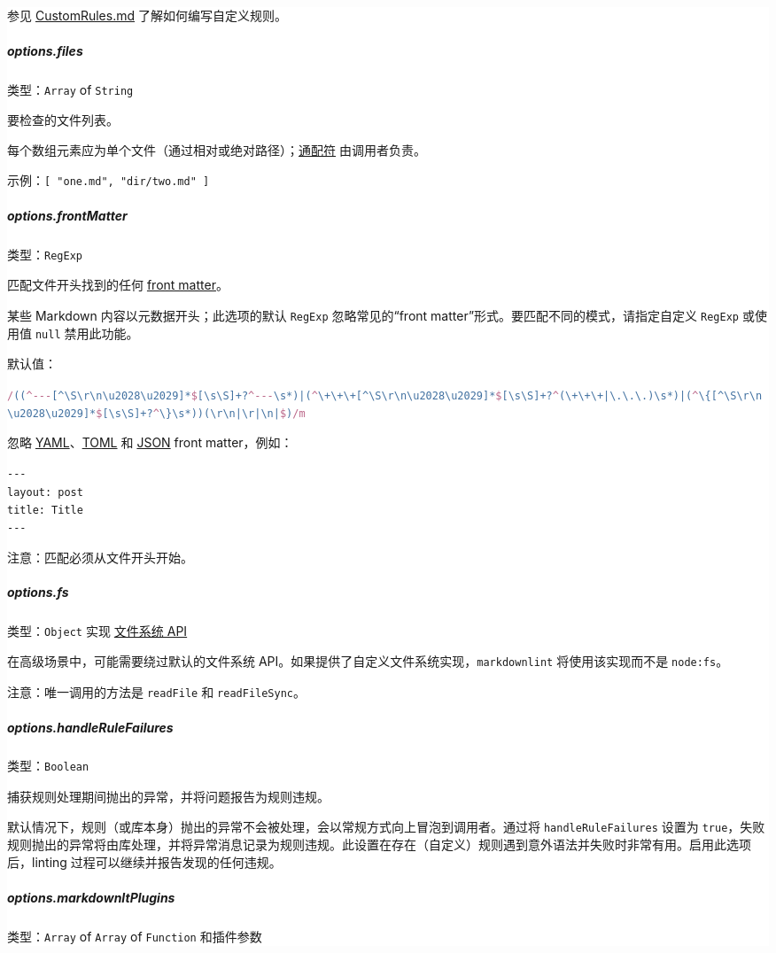 参见 [CustomRules.md](doc/CustomRules.md) 了解如何编写自定义规则。

##### options.files

类型：`Array` of `String`

要检查的文件列表。

每个数组元素应为单个文件（通过相对或绝对路径）；[通配符](https://en.wikipedia.org/wiki/Glob_%28programming%29) 由调用者负责。

示例：`[ "one.md", "dir/two.md" ]`

##### options.frontMatter

类型：`RegExp`

匹配文件开头找到的任何 [front matter](https://jekyllrb.com/docs/frontmatter/)。

某些 Markdown 内容以元数据开头；此选项的默认 `RegExp` 忽略常见的“front matter”形式。要匹配不同的模式，请指定自定义 `RegExp` 或使用值 `null` 禁用此功能。

默认值：

```javascript
/((^---[^\S\r\n\u2028\u2029]*$[\s\S]+?^---\s*)|(^\+\+\+[^\S\r\n\u2028\u2029]*$[\s\S]+?^(\+\+\+|\.\.\.)\s*)|(^\{[^\S\r\n\u2028\u2029]*$[\s\S]+?^\}\s*))(\r\n|\r|\n|$)/m
```

忽略 [YAML](https://en.wikipedia.org/wiki/YAML)、[TOML](https://en.wikipedia.org/wiki/TOML) 和 [JSON](https://en.wikipedia.org/wiki/JSON) front matter，例如：

```text
---
layout: post
title: Title
---
```

注意：匹配必须从文件开头开始。

##### options.fs

类型：`Object` 实现 [文件系统 API][node-fs-api]

在高级场景中，可能需要绕过默认的文件系统 API。如果提供了自定义文件系统实现，`markdownlint` 将使用该实现而不是 `node:fs`。

注意：唯一调用的方法是 `readFile` 和 `readFileSync`。

[node-fs-api]: https://nodejs.org/api/fs.html

##### options.handleRuleFailures

类型：`Boolean`

捕获规则处理期间抛出的异常，并将问题报告为规则违规。

默认情况下，规则（或库本身）抛出的异常不会被处理，会以常规方式向上冒泡到调用者。通过将 `handleRuleFailures` 设置为 `true`，失败规则抛出的异常将由库处理，并将异常消息记录为规则违规。此设置在存在（自定义）规则遇到意外语法并失败时非常有用。启用此选项后，linting 过程可以继续并报告发现的任何违规。

##### options.markdownItPlugins

类型：`Array` of `Array` of `Function` 和插件参数


[commonmark]: https://commonmark.org/
[gfm]: https://github.github.com/gfm/
[markdown]: https://en.wikipedia.org/wiki/Markdown
[markdownlint-ruby]: https://github.com/markdownlint/markdownlint
[micromark]: https://github.com/micromark/micromark
[micromark-extensions]: https://github.com/micromark/micromark?tab=readme-ov-file#list-of-extensions
[nodejs]: https://nodejs.org/
[static-analysis]: https://en.wikipedia.org/wiki/Static_program_analysis
[cake]: https://github.com/cake-contrib/Cake.Markdownlint
[coc]: https://github.com/fannheyward/coc-markdownlint
[eslint-plugin]: https://github.com/paweldrozd/eslint-plugin-markdownlint
[grunt-markdownlint]: https://github.com/sagiegurari/grunt-markdownlint
[markdownlint-cli]: https://github.com/igorshubovych/markdownlint-cli
[markdownlint-cli-precommit]: https://github.com/igorshubovych/markdownlint-cli#use-with-pre-commit
[markdownlint-cli2]: https://github.com/DavidAnson/markdownlint-cli2
[markdownlint-cli2-action]: https://github.com/marketplace/actions/markdownlint-cli2-action
[markdownlint-cli2-precommit]: https://github.com/DavidAnson/markdownlint-cli2#pre-commit
[markdownlint-problem-matcher]: https://github.com/xt0rted/markdownlint-problem-matcher
[nodejs-extensions]: https://github.com/Lombiq/NodeJs-Extensions
[rubygems-mdl]: https://rubygems.org/gems/mdl
[sublimelinter]: https://github.com/jonlabelle/SublimeLinter-contrib-markdownlint
[super-linter]: https://github.com/super-linter/super-linter
[vscode-markdownlint]: https://marketplace.visualstudio.com/items?itemName=DavidAnson.vscode-markdownlint
[markdown-it-plugin]: https://www.npmjs.com/search?q=keywords:markdown-it-plugin
[custom-rules]: #custom-rules
[file-system-api]: https://nodejs.org/api/fs.html
[semver]: https://semver.org
[ally-js]: https://allyjs.io/
[ally-js-search]: https://github.com/medialize/ally.js/search?q=markdownlint
[airflow]: https://airflow.apache.org
[airflow-search]: https://github.com/apache/airflow/search?q=markdownlint
[boostnote]: https://boostnote.io/
[boostnote-search]: https://github.com/BoostIO/Boostnote/search?q=markdownlint
[codimd]: https://github.com/hackmdio/codimd
[codimd-search]: https://github.com/hackmdio/codimd/search?q=markdownlint
[content-linter]: https://docs.github.com/en/contributing/collaborating-on-github-docs/using-the-content-linter
[dot-net-doc]: https://docs.microsoft.com/en-us/dotnet/
[dot-net-doc-search]: https://github.com/dotnet/docs/search?q=markdownlint
[electron]: https://www.electronjs.org
[electron-search]: https://github.com/electron/electron/search?q=markdownlint
[eslint]: https://eslint.org/
[eslint-search]: https://github.com/eslint/eslint/search?q=markdownlint
[garden]: https://zendeskgarden.github.io/react-components/
[garden-search]: https://github.com/zendeskgarden/react-components/search?q=markdownlint
[markdownlint-github]: https://github.com/github/markdownlint-github
[mdn]: https://developer.mozilla.org/
[mdn-search]: https://github.com/mdn/content/search?q=markdownlint
[mkdocs]: https://www.mkdocs.org/
[mkdocs-search]: https://github.com/mkdocs/mkdocs/search?q=markdownlint
[mocha]: https://mochajs.org/
[mocha-search]: https://github.com/mochajs/mocha/search?q=markdownlint
[pi-hole]: https://docs.pi-hole.net
[pi-hole-search]: https://github.com/pi-hole/docs/search?q=markdownlint
[reactable]: https://glittershark.github.io/reactable/
[reactable-search]: https://github.com/glittershark/reactable/search?q=markdownlint
[v8]: https://v8.dev/
[v8-search]: https://github.com/v8/v8.dev/search?q=markdownlint
[webhint]: https://webhint.io/
[webhint-search]: https://github.com/webhintio/hint/search?q=markdownlint
[webpack]: https://webpack.js.org/
[webpack-search]: https://github.com/webpack/webpack.js.org/search?q=markdownlint
[wordpress]: https://wordpress.org/gutenberg/
[wordpress-search]: https://github.com/WordPress/gutenberg/search?q=markdownlint
[npm-image]: https://img.shields.io/npm/v/markdownlint.svg
[npm-url]: https://www.npmjs.com/package/markdownlint
[license-image]: https://img.shields.io/npm/l/markdownlint.svg
[license-url]: https://opensource.org/licenses/MIT